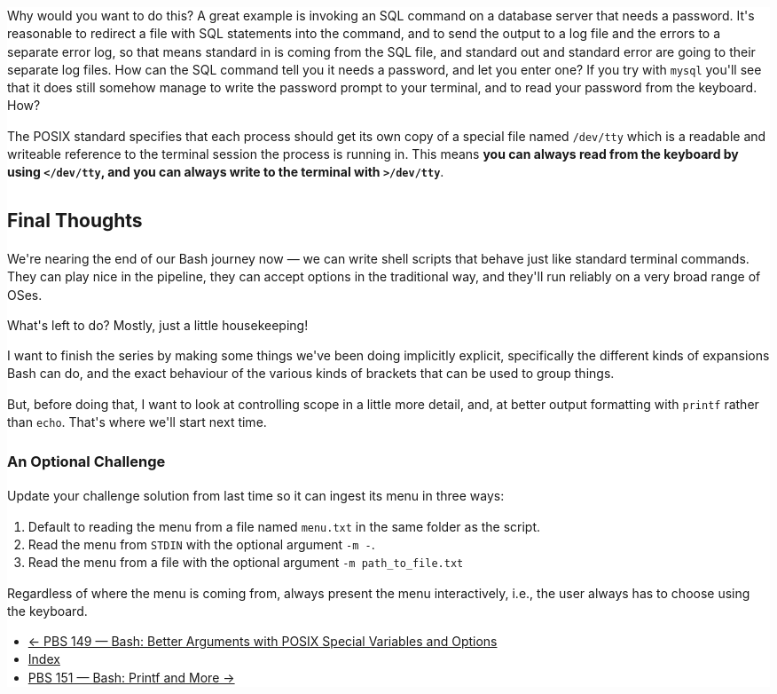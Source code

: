 Why would you want to do this? A great example is invoking an SQL command on a database server that needs a password. It's reasonable to redirect a file with SQL statements into the command, and to send the output to a log file and the errors to a separate error log, so that means standard in is coming from the SQL file, and standard out and standard error are going to their separate log files. How can the SQL command tell you it needs a password, and let you enter one? If you try with `mysql` you'll see that it does still somehow manage to write the password prompt to your terminal, and to read your password from the keyboard. How?

The POSIX standard specifies that each process should get its own copy of a special file named `/dev/tty` which is a readable and writeable reference to the terminal session the process is running in. This means **you can always read from the keyboard by using `</dev/tty`, and you can always write to the terminal with `>/dev/tty`**.

## Final Thoughts

We're nearing the end of our Bash journey now — we can write shell scripts that behave just like standard terminal commands. They can play nice in the pipeline, they can accept options in the traditional way, and they'll run reliably on a very broad range of OSes.

What's left to do? Mostly, just a little housekeeping!

I want to finish the series by making some things we've been doing implicitly explicit, specifically the different kinds of expansions Bash can do, and the exact behaviour of the various kinds of brackets that can be used to group things.

But, before doing that, I want to look at controlling scope in a little more detail, and, at better output formatting with `printf` rather than `echo`. That's where we'll start next time.

### An Optional Challenge

Update your challenge solution from last time so it can  ingest its menu in three ways:

1. Default to reading the menu from a file named `menu.txt` in the same folder as the script.
2. Read the menu from `STDIN` with the optional argument `-m -`.
3. Read the menu from a file with the optional argument `-m path_to_file.txt`

Regardless of where the menu is coming from, always present the menu interactively, i.e., the user always has to choose using the keyboard.


 - [← PBS 149 — Bash: Better Arguments with POSIX Special Variables and Options](pbs149)
 - [Index](index)
 - [PBS 151 — Bash: Printf and More →](pbs151)